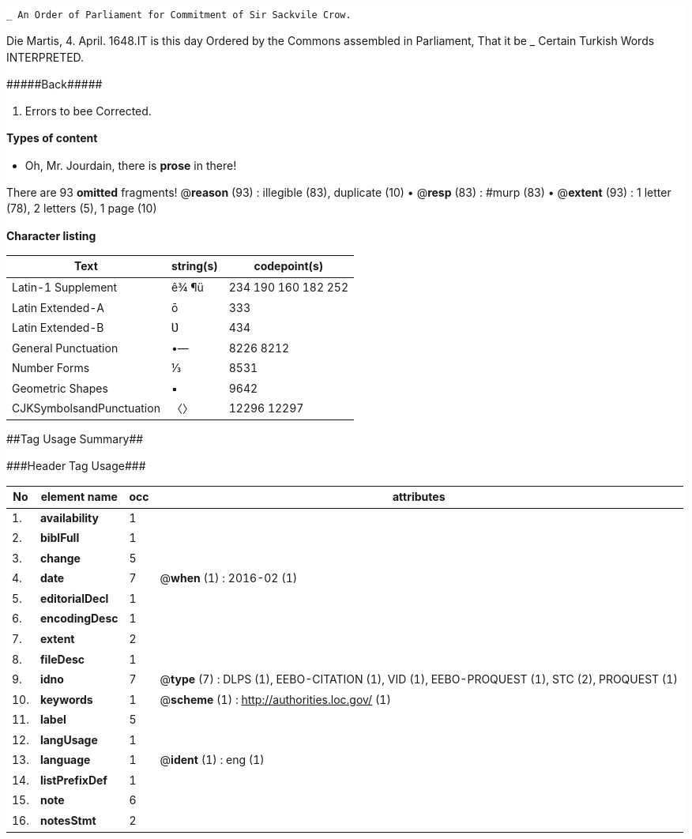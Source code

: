     _ An Order of Parliament for Commitment of Sir Sackvile Crow.
Die Martis, 4. April. 1648.IT is this day Ordered by the Commons assembled in Parliament, That it be
    _ Certain Turkish Words INTERPRETED.

#####Back#####

1. Errors to bee Corrected.

**Types of content**

  * Oh, Mr. Jourdain, there is **prose** in there!

There are 93 **omitted** fragments! 
 @__reason__ (93) : illegible (83), duplicate (10)  •  @__resp__ (83) : #murp (83)  •  @__extent__ (93) : 1 letter (78), 2 letters (5), 1 page (10)

**Character listing**


|Text|string(s)|codepoint(s)|
|---|---|---|
|Latin-1 Supplement|ê¾ ¶ü|234 190 160 182 252|
|Latin Extended-A|ō|333|
|Latin Extended-B|Ʋ|434|
|General Punctuation|•—|8226 8212|
|Number Forms|⅓|8531|
|Geometric Shapes|▪|9642|
|CJKSymbolsandPunctuation|〈〉|12296 12297|

##Tag Usage Summary##

###Header Tag Usage###

|No|element name|occ|attributes|
|---|---|---|---|
|1.|__availability__|1||
|2.|__biblFull__|1||
|3.|__change__|5||
|4.|__date__|7| @__when__ (1) : 2016-02 (1)|
|5.|__editorialDecl__|1||
|6.|__encodingDesc__|1||
|7.|__extent__|2||
|8.|__fileDesc__|1||
|9.|__idno__|7| @__type__ (7) : DLPS (1), EEBO-CITATION (1), VID (1), EEBO-PROQUEST (1), STC (2), PROQUEST (1)|
|10.|__keywords__|1| @__scheme__ (1) : http://authorities.loc.gov/ (1)|
|11.|__label__|5||
|12.|__langUsage__|1||
|13.|__language__|1| @__ident__ (1) : eng (1)|
|14.|__listPrefixDef__|1||
|15.|__note__|6||
|16.|__notesStmt__|2||